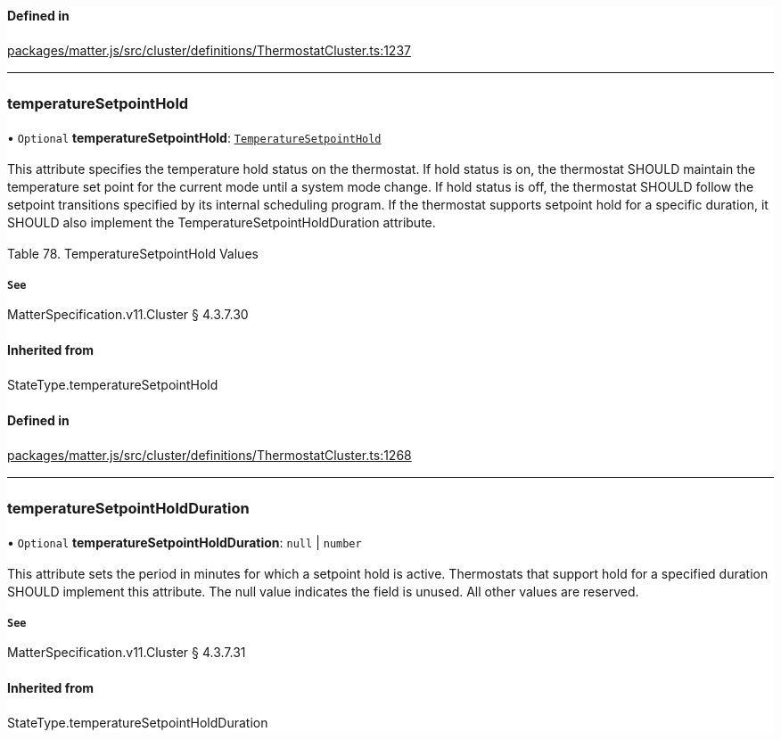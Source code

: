 #### Defined in

[packages/matter.js/src/cluster/definitions/ThermostatCluster.ts:1237](https://github.com/project-chip/matter.js/blob/2d9f2165d2672864fda3496a6d0d5f93597f82c6/packages/matter.js/src/cluster/definitions/ThermostatCluster.ts#L1237)

___

### temperatureSetpointHold

• `Optional` **temperatureSetpointHold**: [`TemperatureSetpointHold`](../enums/cluster_export.Thermostat.TemperatureSetpointHold.md)

This attribute specifies the temperature hold status on the thermostat. If hold status is on, the
thermostat SHOULD maintain the temperature set point for the current mode until a system mode change. If
hold status is off, the thermostat SHOULD follow the setpoint transitions specified by its internal
scheduling program. If the thermostat supports setpoint hold for a specific duration, it SHOULD also
implement the TemperatureSetpointHoldDuration attribute.

Table 78. TemperatureSetpointHold Values

**`See`**

MatterSpecification.v11.Cluster § 4.3.7.30

#### Inherited from

StateType.temperatureSetpointHold

#### Defined in

[packages/matter.js/src/cluster/definitions/ThermostatCluster.ts:1268](https://github.com/project-chip/matter.js/blob/2d9f2165d2672864fda3496a6d0d5f93597f82c6/packages/matter.js/src/cluster/definitions/ThermostatCluster.ts#L1268)

___

### temperatureSetpointHoldDuration

• `Optional` **temperatureSetpointHoldDuration**: ``null`` \| `number`

This attribute sets the period in minutes for which a setpoint hold is active. Thermostats that support
hold for a specified duration SHOULD implement this attribute. The null value indicates the field is
unused. All other values are reserved.

**`See`**

MatterSpecification.v11.Cluster § 4.3.7.31

#### Inherited from

StateType.temperatureSetpointHoldDuration
